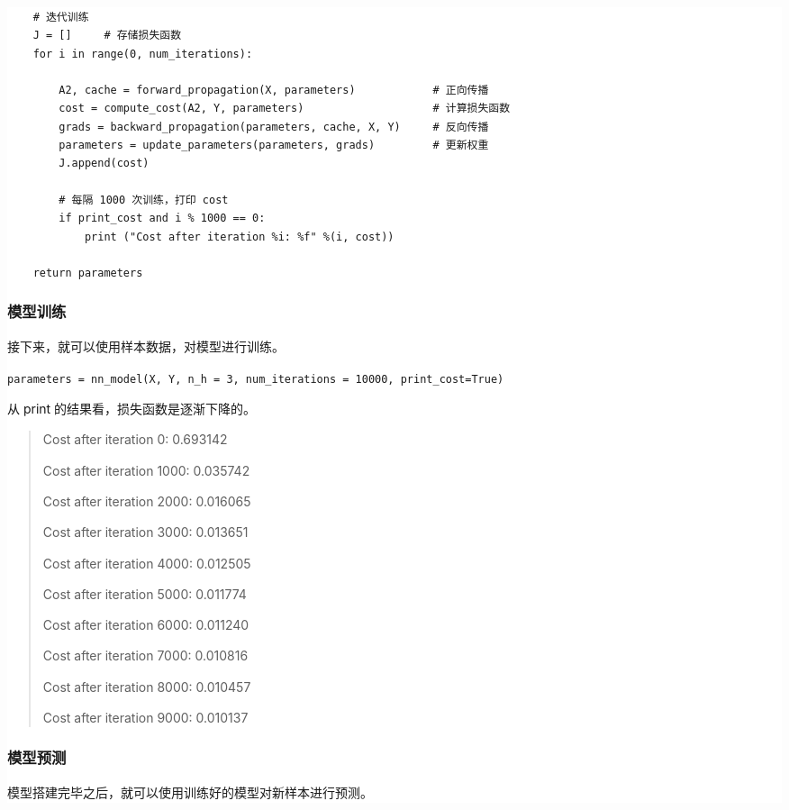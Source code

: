         # 迭代训练
        J = []     # 存储损失函数
        for i in range(0, num_iterations):
    
            A2, cache = forward_propagation(X, parameters)            # 正向传播
            cost = compute_cost(A2, Y, parameters)                    # 计算损失函数
            grads = backward_propagation(parameters, cache, X, Y)     # 反向传播
            parameters = update_parameters(parameters, grads)         # 更新权重
            J.append(cost)
    
            # 每隔 1000 次训练，打印 cost
            if print_cost and i % 1000 == 0:
                print ("Cost after iteration %i: %f" %(i, cost))
    
        return parameters
    

### 模型训练

接下来，就可以使用样本数据，对模型进行训练。

    
    
    parameters = nn_model(X, Y, n_h = 3, num_iterations = 10000, print_cost=True)
    

从 print 的结果看，损失函数是逐渐下降的。

> Cost after iteration 0: 0.693142
>
> Cost after iteration 1000: 0.035742
>
> Cost after iteration 2000: 0.016065
>
> Cost after iteration 3000: 0.013651
>
> Cost after iteration 4000: 0.012505
>
> Cost after iteration 5000: 0.011774
>
> Cost after iteration 6000: 0.011240
>
> Cost after iteration 7000: 0.010816
>
> Cost after iteration 8000: 0.010457
>
> Cost after iteration 9000: 0.010137

### 模型预测

模型搭建完毕之后，就可以使用训练好的模型对新样本进行预测。

    
    